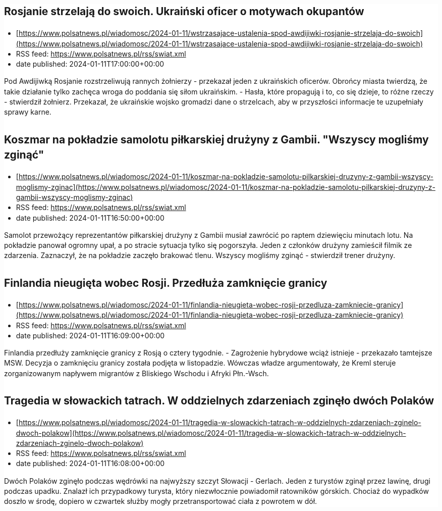 ## Rosjanie strzelają do swoich. Ukraiński oficer o motywach okupantów
 - [https://www.polsatnews.pl/wiadomosc/2024-01-11/wstrzasajace-ustalenia-spod-awdijiwki-rosjanie-strzelaja-do-swoich](https://www.polsatnews.pl/wiadomosc/2024-01-11/wstrzasajace-ustalenia-spod-awdijiwki-rosjanie-strzelaja-do-swoich)
 - RSS feed: https://www.polsatnews.pl/rss/swiat.xml
 - date published: 2024-01-11T17:00:00+00:00

Pod Awdijiwką Rosjanie rozstrzeliwują rannych żołnierzy - przekazał jeden z ukraińskich oficerów. Obrońcy miasta twierdzą, że takie działanie tylko zachęca wroga do poddania się siłom ukraińskim. - Hasła, które propagują i to, co się dzieje, to różne rzeczy - stwierdził żołnierz. Przekazał, że ukraińskie wojsko gromadzi dane o strzelcach, aby w przyszłości informacje te uzupełniały sprawy karne.

## Koszmar na pokładzie samolotu piłkarskiej drużyny z Gambii. "Wszyscy mogliśmy zginąć"
 - [https://www.polsatnews.pl/wiadomosc/2024-01-11/koszmar-na-pokladzie-samolotu-pilkarskiej-druzyny-z-gambii-wszyscy-moglismy-zginac](https://www.polsatnews.pl/wiadomosc/2024-01-11/koszmar-na-pokladzie-samolotu-pilkarskiej-druzyny-z-gambii-wszyscy-moglismy-zginac)
 - RSS feed: https://www.polsatnews.pl/rss/swiat.xml
 - date published: 2024-01-11T16:50:00+00:00

Samolot przewożący reprezentantów piłkarskiej drużyny z Gambii musiał zawrócić po raptem dziewięciu minutach lotu. Na pokładzie panował ogromny upał, a po stracie sytuacja tylko się pogorszyła. Jeden z członków drużyny zamieścił filmik ze zdarzenia. Zaznaczył, że na pokładzie zaczęło brakować tlenu. Wszyscy mogliśmy zginąć - stwierdził trener drużyny.

## Finlandia nieugięta wobec Rosji. Przedłuża zamknięcie granicy
 - [https://www.polsatnews.pl/wiadomosc/2024-01-11/finlandia-nieugieta-wobec-rosji-przedluza-zamkniecie-granicy](https://www.polsatnews.pl/wiadomosc/2024-01-11/finlandia-nieugieta-wobec-rosji-przedluza-zamkniecie-granicy)
 - RSS feed: https://www.polsatnews.pl/rss/swiat.xml
 - date published: 2024-01-11T16:09:00+00:00

Finlandia przedłuży zamknięcie granicy z Rosją o cztery tygodnie. - Zagrożenie hybrydowe wciąż istnieje - przekazało tamtejsze MSW. Decyzja o zamknięciu granicy została podjęta w listopadzie. Wówczas władze argumentowały, że Kreml steruje zorganizowanym napływem migrantów z Bliskiego Wschodu i Afryki Płn.-Wsch.

## Tragedia w słowackich tatrach. W oddzielnych zdarzeniach zginęło dwóch Polaków
 - [https://www.polsatnews.pl/wiadomosc/2024-01-11/tragedia-w-slowackich-tatrach-w-oddzielnych-zdarzeniach-zginelo-dwoch-polakow](https://www.polsatnews.pl/wiadomosc/2024-01-11/tragedia-w-slowackich-tatrach-w-oddzielnych-zdarzeniach-zginelo-dwoch-polakow)
 - RSS feed: https://www.polsatnews.pl/rss/swiat.xml
 - date published: 2024-01-11T16:08:00+00:00

Dwóch Polaków zginęło podczas wędrówki na najwyższy szczyt Słowacji - Gerlach. Jeden z turystów zginął przez lawinę, drugi podczas upadku. Znalazł ich przypadkowy turysta, który niezwłocznie powiadomił ratowników górskich. Chociaż do wypadków doszło w środę, dopiero w czwartek służby mogły przetransportować ciała z powrotem w dół.
